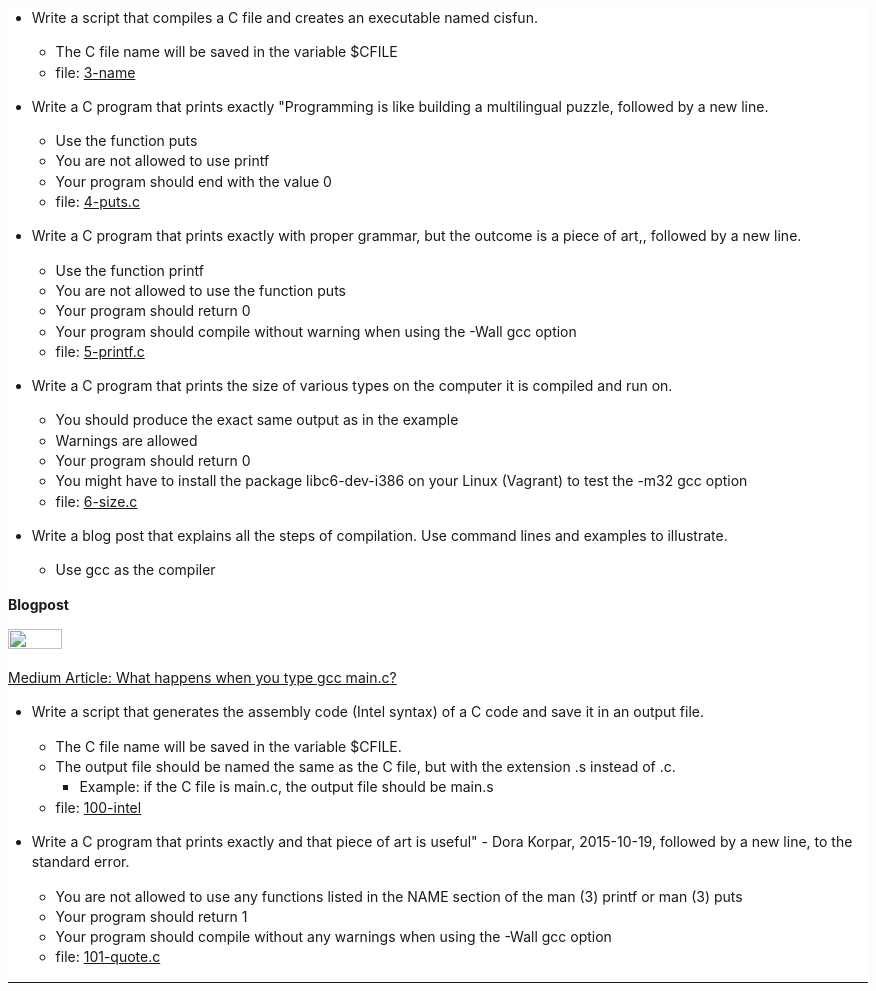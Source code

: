 - Write a script that compiles a C file and creates an executable named cisfun.
  - The C file name will be saved in the variable $CFILE
  - file: [3-name](https://github.com/MitaliSengupta/holbertonschool-low_level_programming/blob/master/0x00-hello_world/3-name)
  
- Write a C program that prints exactly "Programming is like building a multilingual puzzle, followed by a new line.
  - Use the function puts
  - You are not allowed to use printf
  - Your program should end with the value 0
  - file: [4-puts.c](https://github.com/MitaliSengupta/holbertonschool-low_level_programming/blob/master/0x00-hello_world/4-puts.c)
  
- Write a C program that prints exactly with proper grammar, but the outcome is a piece of art,, followed by a new line.
  - Use the function printf
  - You are not allowed to use the function puts
  - Your program should return 0
  - Your program should compile without warning when using the -Wall gcc option
  - file: [5-printf.c](https://github.com/MitaliSengupta/holbertonschool-low_level_programming/blob/master/0x00-hello_world/5-printf.c)
  
- Write a C program that prints the size of various types on the computer it is compiled and run on.
  - You should produce the exact same output as in the example
  - Warnings are allowed
  - Your program should return 0
  - You might have to install the package libc6-dev-i386 on your Linux (Vagrant) to test the -m32 gcc option
  - file: [6-size.c](https://github.com/MitaliSengupta/holbertonschool-low_level_programming/blob/master/0x00-hello_world/6-size.c)
  
- Write a blog post that explains all the steps of compilation. Use command lines and examples to illustrate.
  - Use gcc as the compiler

**Blogpost**

<p align="left">
<img src="https://cdn-images-1.medium.com/max/1600/1*bsRSU7E8DLXq0rs5o7SF0w.jpeg" width=25% height=25% />
</p>

[Medium Article: What happens when you type gcc main.c?](https://medium.com/@mitali.s.auger/learning-c-what-happens-when-you-type-gcc-main-c-ff4693178fc4)

- Write a script that generates the assembly code (Intel syntax) of a C code and save it in an output file.
  - The C file name will be saved in the variable $CFILE.
  - The output file should be named the same as the C file, but with the extension .s instead of .c.
    - Example: if the C file is main.c, the output file should be main.s
  - file: [100-intel](https://github.com/MitaliSengupta/holbertonschool-low_level_programming/blob/master/0x00-hello_world/100-intel)
  
- Write a C program that prints exactly and that piece of art is useful" - Dora Korpar, 2015-10-19, followed by a new line, to the standard error.
  - You are not allowed to use any functions listed in the NAME section of the man (3) printf or man (3) puts
  - Your program should return 1
  - Your program should compile without any warnings when using the -Wall gcc option
  - file: [101-quote.c](https://github.com/MitaliSengupta/holbertonschool-low_level_programming/blob/master/0x00-hello_world/101-quote.c)

---